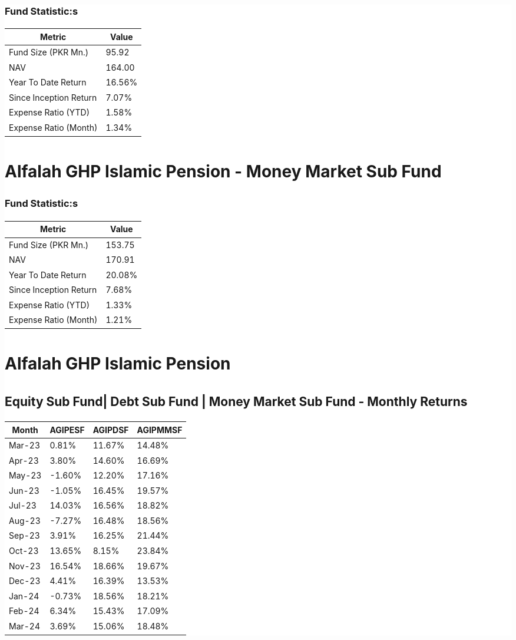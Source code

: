 ### Fund Statistic:s

| Metric                 | Value  |
| ---------------------- | ------ |
| Fund Size (PKR Mn.)    | 95.92  |
| NAV                    | 164.00 |
| Year To Date Return    | 16.56% |
| Since Inception Return | 7.07%  |
| Expense Ratio (YTD)    | 1.58%  |
| Expense Ratio (Month)  | 1.34%  |

# Alfalah GHP Islamic Pension - Money Market Sub Fund

### Fund Statistic:s

| Metric                 | Value  |
| ---------------------- | ------ |
| Fund Size (PKR Mn.)    | 153.75 |
| NAV                    | 170.91 |
| Year To Date Return    | 20.08% |
| Since Inception Return | 7.68%  |
| Expense Ratio (YTD)    | 1.33%  |
| Expense Ratio (Month)  | 1.21%  |

# Alfalah GHP Islamic Pension

## Equity Sub Fund| Debt Sub Fund | Money Market Sub Fund - Monthly Returns

| Month  | AGIPESF | AGIPDSF | AGIPMMSF |
| ------ | ------- | ------- | -------- |
| Mar-23 | 0.81%   | 11.67%  | 14.48%   |
| Apr-23 | 3.80%   | 14.60%  | 16.69%   |
| May-23 | -1.60%  | 12.20%  | 17.16%   |
| Jun-23 | -1.05%  | 16.45%  | 19.57%   |
| Jul-23 | 14.03%  | 16.56%  | 18.82%   |
| Aug-23 | -7.27%  | 16.48%  | 18.56%   |
| Sep-23 | 3.91%   | 16.25%  | 21.44%   |
| Oct-23 | 13.65%  | 8.15%   | 23.84%   |
| Nov-23 | 16.54%  | 18.66%  | 19.67%   |
| Dec-23 | 4.41%   | 16.39%  | 13.53%   |
| Jan-24 | -0.73%  | 18.56%  | 18.21%   |
| Feb-24 | 6.34%   | 15.43%  | 17.09%   |
| Mar-24 | 3.69%   | 15.06%  | 18.48%   |